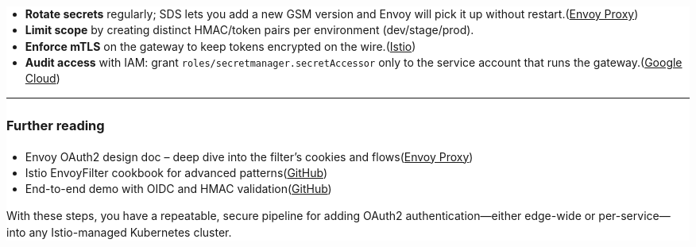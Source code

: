 * **Rotate secrets** regularly; SDS lets you add a new GSM version and Envoy will pick it up without restart.([Envoy Proxy][11])
* **Limit scope** by creating distinct HMAC/token pairs per environment (dev/stage/prod).
* **Enforce mTLS** on the gateway to keep tokens encrypted on the wire.([Istio][12])
* **Audit access** with IAM: grant `roles/secretmanager.secretAccessor` only to the service account that runs the gateway.([Google Cloud][7])

---

### Further reading

* Envoy OAuth2 design doc –  deep dive into the filter’s cookies and flows([Envoy Proxy][9])
* Istio EnvoyFilter cookbook for advanced patterns([GitHub][13])
* End-to-end demo with OIDC and HMAC validation([GitHub][10])

With these steps, you have a repeatable, secure pipeline for adding OAuth2 authentication—either edge-wide or per-service—into any Istio-managed Kubernetes cluster.

[1]: https://istio.io/latest/docs/reference/config/networking/envoy-filter/?utm_source=chatgpt.com "Envoy Filter - Istio"
[2]: https://docs.python.org/3/library/secrets.html?utm_source=chatgpt.com "secrets — Generate secure random numbers for managing secrets ..."
[3]: https://www.envoyproxy.io/docs/envoy/latest/configuration/security/secret?utm_source=chatgpt.com "Secret discovery service (SDS) - Envoy proxy"
[4]: https://stackoverflow.com/questions/67596741/how-to-combine-two-json-variables-using-jq?utm_source=chatgpt.com "how to combine two json variables using jq - Stack Overflow"
[5]: https://github.com/istio/istio/wiki/EnvoyFilter-Samples?utm_source=chatgpt.com "EnvoyFilter Samples · istio/istio Wiki - GitHub"
[6]: https://cloud.google.com/sdk/gcloud/reference/secrets/versions/add?utm_source=chatgpt.com "gcloud secrets versions add | Google Cloud CLI Documentation"
[7]: https://cloud.google.com/secret-manager/docs/add-secret-version "Add a secret version  |  Secret Manager Documentation  |  Google Cloud"
[8]: https://kubernetes.io/docs/concepts/configuration/secret/?utm_source=chatgpt.com "Secrets | Kubernetes"
[9]: https://www.envoyproxy.io/docs/envoy/latest/configuration/http/http_filters/oauth2_filter?utm_source=chatgpt.com "OAuth2 — envoy 1.35.0-dev-f2a1a6 documentation"
[10]: https://github.com/salrashid123/envoy_oauth2 "GitHub - salrashid123/envoy_oauth2: Envoy Oauth2 Filter helloworld"
[11]: https://www.envoyproxy.io/docs/envoy/latest/configuration/security/secret "Secret discovery service (SDS) — envoy 1.35.0-dev-2b9efa documentation"
[12]: https://istio.io/latest/docs/ambient/usage/verify-mtls-enabled/?utm_source=chatgpt.com "Verify mutual TLS is enabled - Istio"
[13]: https://github.com/istio/istio/wiki/EnvoyFilter-Samples "EnvoyFilter Samples · istio/istio Wiki · GitHub"
